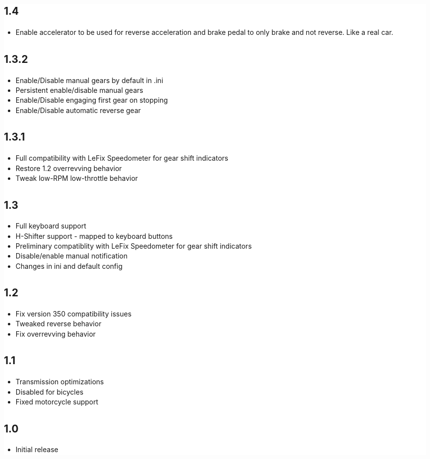 ## 1.4
* Enable accelerator to be used for reverse acceleration and brake pedal to only brake and not reverse. Like a real car.

## 1.3.2
* Enable/Disable manual gears by default in .ini
* Persistent enable/disable manual gears
* Enable/Disable engaging first gear on stopping
* Enable/Disable automatic reverse gear

## 1.3.1
* Full compatibility with LeFix Speedometer for gear shift indicators
* Restore 1.2 overrevving behavior
* Tweak low-RPM low-throttle behavior

## 1.3
* Full keyboard support
* H-Shifter support - mapped to keyboard buttons
* Preliminary compatiblity with LeFix Speedometer for gear shift indicators
* Disable/enable manual notification
* Changes in ini and default config

## 1.2
* Fix version 350 compatibility issues
* Tweaked reverse behavior
* Fix overrevving behavior

## 1.1
* Transmission optimizations
* Disabled for bicycles
* Fixed motorcycle support

## 1.0
* Initial release
